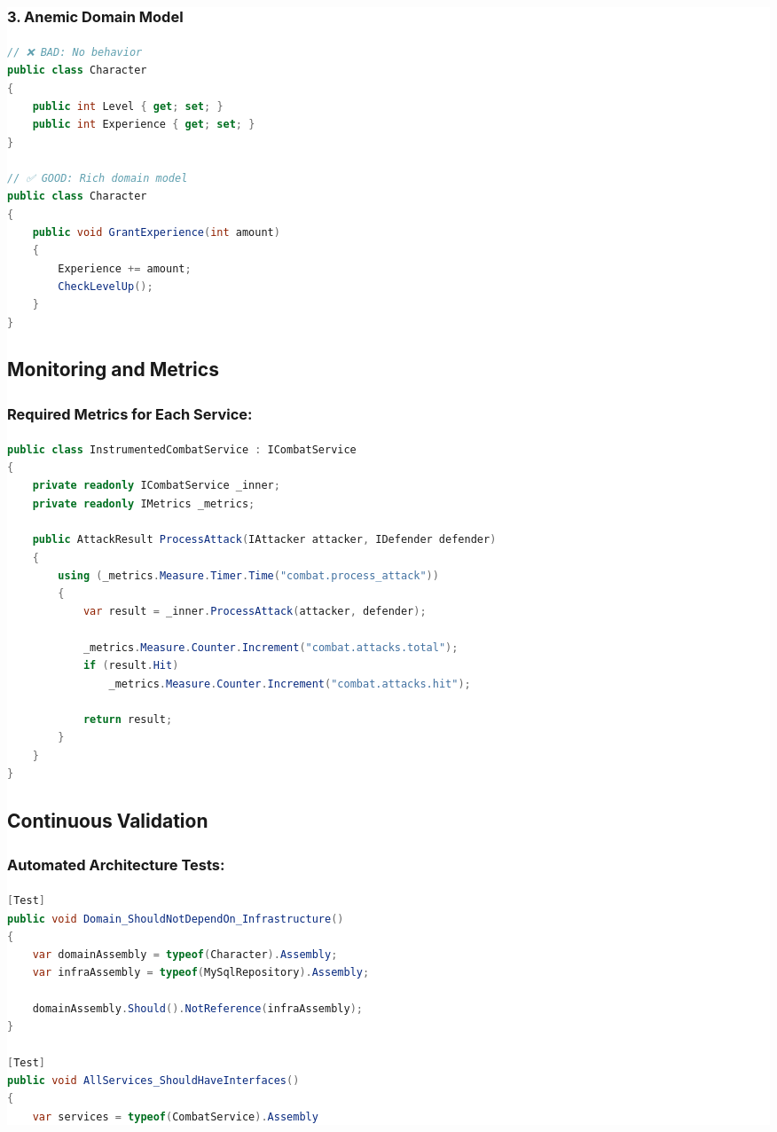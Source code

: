 ### 3. Anemic Domain Model
```csharp
// ❌ BAD: No behavior
public class Character
{
    public int Level { get; set; }
    public int Experience { get; set; }
}

// ✅ GOOD: Rich domain model
public class Character
{
    public void GrantExperience(int amount)
    {
        Experience += amount;
        CheckLevelUp();
    }
}
```

## Monitoring and Metrics

### Required Metrics for Each Service:
```csharp
public class InstrumentedCombatService : ICombatService
{
    private readonly ICombatService _inner;
    private readonly IMetrics _metrics;
    
    public AttackResult ProcessAttack(IAttacker attacker, IDefender defender)
    {
        using (_metrics.Measure.Timer.Time("combat.process_attack"))
        {
            var result = _inner.ProcessAttack(attacker, defender);
            
            _metrics.Measure.Counter.Increment("combat.attacks.total");
            if (result.Hit)
                _metrics.Measure.Counter.Increment("combat.attacks.hit");
                
            return result;
        }
    }
}
```

## Continuous Validation

### Automated Architecture Tests:
```csharp
[Test]
public void Domain_ShouldNotDependOn_Infrastructure()
{
    var domainAssembly = typeof(Character).Assembly;
    var infraAssembly = typeof(MySqlRepository).Assembly;
    
    domainAssembly.Should().NotReference(infraAssembly);
}

[Test]
public void AllServices_ShouldHaveInterfaces()
{
    var services = typeof(CombatService).Assembly
```